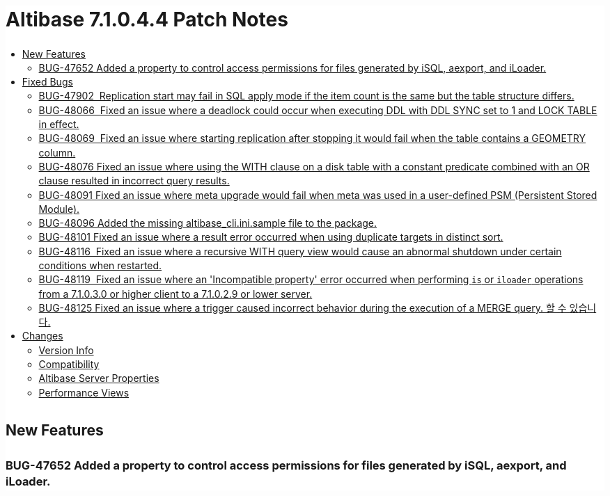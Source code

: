Altibase 7.1.0.4.4 Patch Notes
==============================





- [New Features](#new-features)
  - [BUG-47652 Added a property to control access permissions for files generated by iSQL, aexport, and iLoader.](#bug-47652%C2%A0added-a-property-to-control-access-permissions-for-files-generated-by-isql-aexport-and-iloader)
- [Fixed Bugs](#fixed-bugs)
  - [BUG-47902  Replication start may fail in SQL apply mode if the item count is the same but the table structure differs.](#bug-47902%C2%A0-replication-start-may-fail-in-sql-apply-mode-if-the-item-count-is-the-same-but-the-table-structure-differs)
  - [BUG-48066  Fixed an issue where a deadlock could occur when executing DDL with DDL SYNC set to 1 and LOCK TABLE in effect.](#bug-48066-%C2%A0fixed-an-issue-where-a-deadlock-could-occur-when-executing-ddl-with-ddl-sync-set-to-1-and-lock-table-in-effect)
  - [BUG-48069  Fixed an issue where starting replication after stopping it would fail when the table contains a GEOMETRY column.](#bug-48069%C2%A0-fixed-an-issue-where-starting-replication-after-stopping-it-would-fail-when-the-table-contains-a-geometry-column)
  - [BUG-48076 Fixed an issue where using the WITH clause on a disk table with a constant predicate combined with an OR clause resulted in incorrect query results.](#bug-48076-fixed-an-issue-where-using-the-with-clause-on-a-disk-table-with-a-constant-predicate-combined-with-an-or-clause-resulted-in-incorrect-query-results)
  - [BUG-48091 Fixed an issue where meta upgrade would fail when meta was used in a user-defined PSM (Persistent Stored Module).](#bug-48091-fixed-an-issue-where-meta-upgrade-would-fail-when-meta-was-used-in-a-user-defined-psm-persistent-stored-module)
  - [BUG-48096 Added the missing altibase_cli.ini.sample file to the package.](#bug-48096%C2%A0added-the-missing-altibase_cliinisample-file-to-the-package)
  - [BUG-48101 Fixed an issue where a result error occurred when using duplicate targets in distinct sort.](#bug-48101%C2%A0fixed-an-issue-where-a-result-error-occurred-when-using-duplicate-targets-in-distinct-sort)
  - [BUG-48116  Fixed an issue where a recursive WITH query view would cause an abnormal shutdown under certain conditions when restarted.](#bug-48116%C2%A0-fixed-an-issue-where-a-recursive-with-query-view-would-cause-an-abnormal-shutdown-under-certain-conditions-when-restarted)
  - [BUG-48119  Fixed an issue where an 'Incompatible property' error occurred when performing `is` or `iloader` operations from a 7.1.0.3.0 or higher client to a 7.1.0.2.9 or lower server.](#bug-48119%C2%A0-fixed-an-issue-where-an-incompatible-property-error-occurred-when-performing-is-or-iloader-operations-from-a-71030-or-higher-client-to-a-71029-or-lower-server)
  - [BUG-48125 Fixed an issue where a trigger caused incorrect behavior during the execution of a MERGE query. 할 수 있습니다.](#bug-48125-fixed-an-issue-where-a-trigger-caused-incorrect-behavior-during-the-execution-of-a-merge-query-%ED%95%A0-%EC%88%98-%EC%9E%88%EC%8A%B5%EB%8B%88%EB%8B%A4)
- [Changes](#changes)
  - [Version Info](#version-info)
  - [Compatibility](#compatibility)
  - [Altibase Server Properties](#altibase-server-properties)
  - [Performance Views](#performance-views)



New Features
------------

### BUG-47652 Added a property to control access permissions for files generated by iSQL, aexport, and iLoader.

